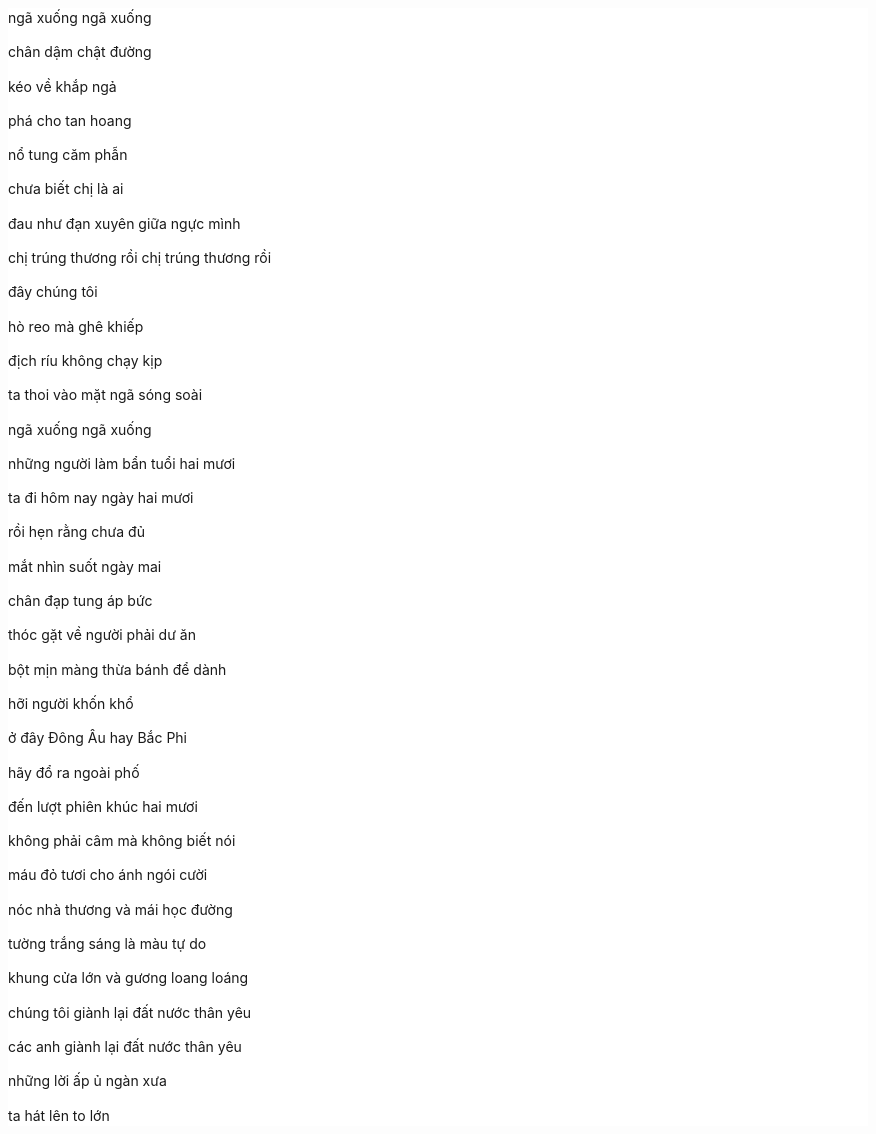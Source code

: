 ngã xuống ngã xuống

chân dậm chật đường

kéo về khắp ngả

phá cho tan hoang

nổ tung căm phẫn

chưa biết chị là ai

đau như đạn xuyên giữa ngực mình

chị trúng thương rồi chị trúng thương rồi

đây chúng tôi

hò reo mà ghê khiếp

địch ríu không chạy kịp

ta thoi vào mặt ngã sóng soài

ngã xuống ngã xuống

những người làm bẩn tuổi hai mươi

ta đi hôm nay ngày hai mươi

rồi hẹn rằng chưa đủ

mắt nhìn suốt ngày mai

chân đạp tung áp bức

thóc gặt về người phải dư ăn

bột mịn màng thừa bánh để dành

hỡi người khốn khổ

ở đây Đông Âu hay Bắc Phi

hãy đổ ra ngoài phố

đến lượt phiên khúc hai mươi

không phải câm mà không biết nói

máu đỏ tươi cho ánh ngói cười

nóc nhà thương và mái học đường

tường trắng sáng là màu tự do

khung cửa lớn và gương loang loáng

chúng tôi giành lại đất nước thân yêu

các anh giành lại đất nước thân yêu

những lời ấp ủ ngàn xưa

ta hát lên to lớn
